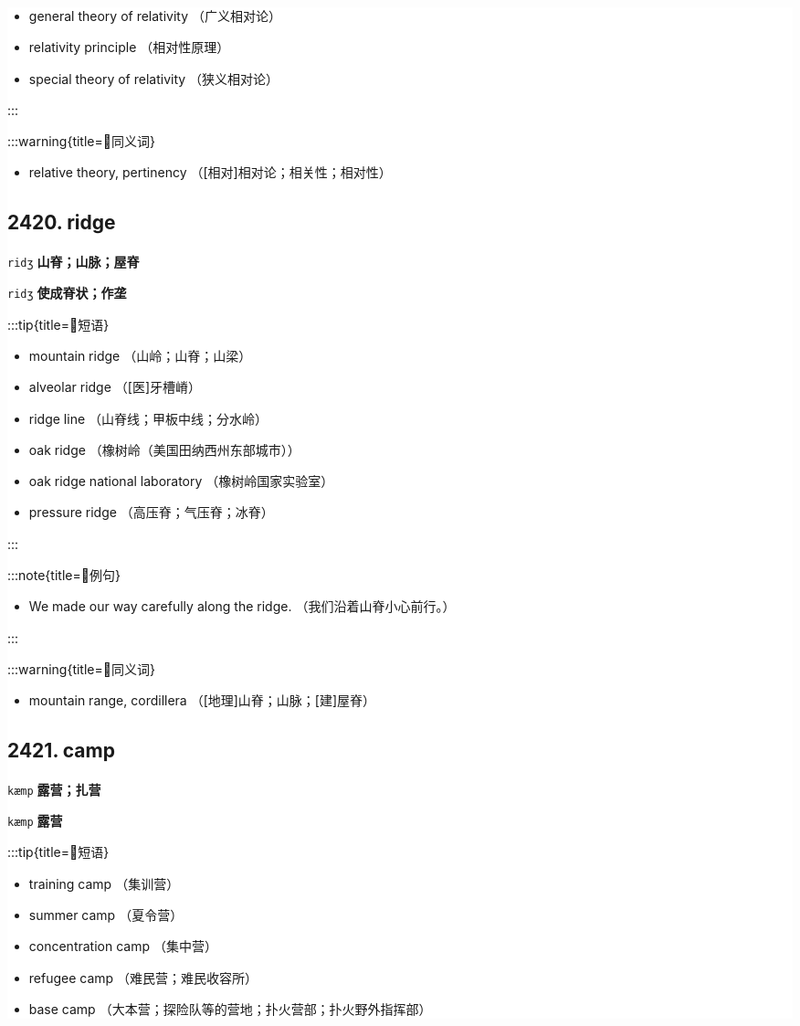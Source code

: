 - general theory of relativity （广义相对论）

- relativity principle （相对性原理）

- special theory of relativity （狭义相对论）

:::

:::warning{title=🤔同义词}

- relative theory, pertinency （[相对]相对论；相关性；相对性）


## 2420. ridge

`ridʒ`  **山脊；山脉；屋脊**

`ridʒ`  **使成脊状；作垄**

:::tip{title=🤩短语}

- mountain ridge （山岭；山脊；山梁）

- alveolar ridge （[医]牙槽嵴）

- ridge line （山脊线；甲板中线；分水岭）

- oak ridge （橡树岭（美国田纳西州东部城市））

- oak ridge national laboratory （橡树岭国家实验室）

- pressure ridge （高压脊；气压脊；冰脊）

:::

:::note{title=🎤例句}

- We made our way carefully along the ridge. （我们沿着山脊小心前行。）

:::

:::warning{title=🤔同义词}

- mountain range, cordillera （[地理]山脊；山脉；[建]屋脊）


## 2421. camp

`kæmp`  **露营；扎营**

`kæmp`  **露营**

:::tip{title=🤩短语}

- training camp （集训营）

- summer camp （夏令营）

- concentration camp （集中营）

- refugee camp （难民营；难民收容所）

- base camp （大本营；探险队等的营地；扑火营部；扑火野外指挥部）
